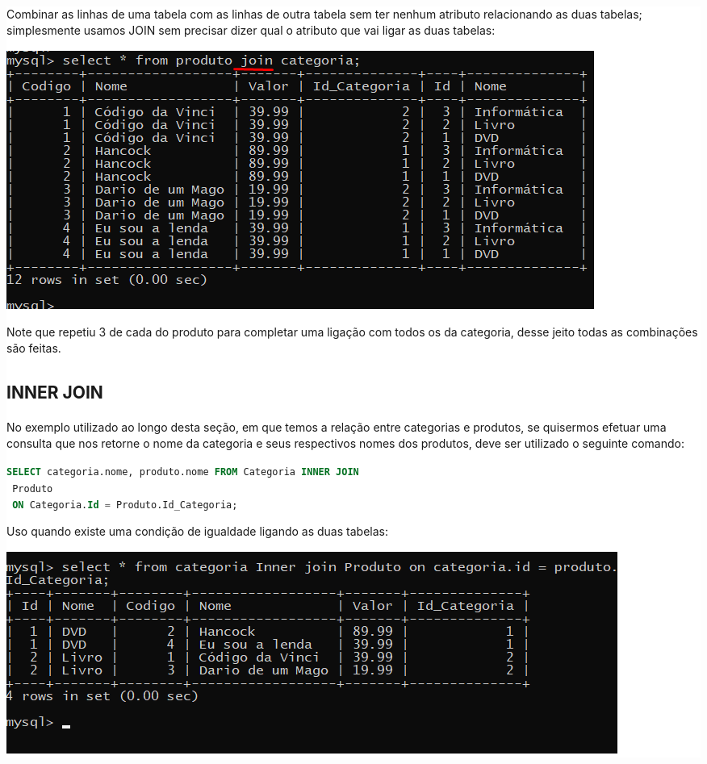 Combinar as linhas de uma tabela com as linhas de outra tabela sem ter nenhum atributo relacionando as duas tabelas; simplesmente usamos JOIN sem precisar dizer qual o atributo que vai ligar as duas tabelas:

<img src='../imgs/join3.png' />

Note que repetiu 3 de cada do produto para completar uma ligação com todos os da categoria, desse jeito todas as combinações são feitas.

## INNER JOIN

No exemplo utilizado ao longo desta seção, em que temos a
relação entre categorias e produtos, se quisermos efetuar uma
consulta que nos retorne o nome da categoria e seus respectivos
nomes dos produtos, deve ser utilizado o seguinte comando:

```sql
SELECT categoria.nome, produto.nome FROM Categoria INNER JOIN
 Produto
 ON Categoria.Id = Produto.Id_Categoria;
```

Uso quando existe uma condição de igualdade ligando as duas tabelas:

<img src='../imgs/innerjoin.png'>
